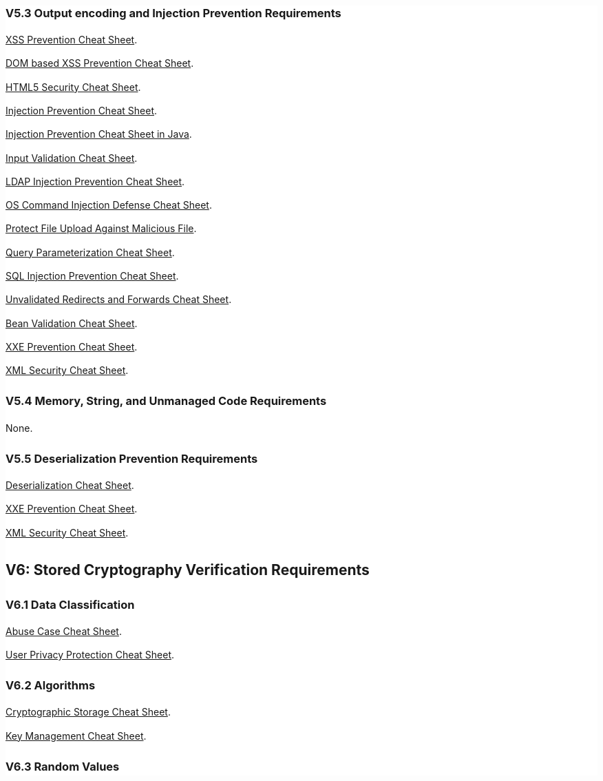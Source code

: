 ### V5.3 Output encoding and Injection Prevention Requirements

[XSS Prevention Cheat Sheet](Cross_Site_Scripting_Prevention_Cheat_Sheet).

[DOM based XSS Prevention Cheat Sheet](DOM_based_XSS_Prevention_Cheat_Sheet).

[HTML5 Security Cheat Sheet](HTML5_Security_Cheat_Sheet).

[Injection Prevention Cheat Sheet](Injection_Prevention_Cheat_Sheet).

[Injection Prevention Cheat Sheet in Java](Injection_Prevention_in_Java_Cheat_Sheet).

[Input Validation Cheat Sheet](Input_Validation_Cheat_Sheet).

[LDAP Injection Prevention Cheat Sheet](LDAP_Injection_Prevention_Cheat_Sheet).

[OS Command Injection Defense Cheat Sheet](OS_Command_Injection_Defense_Cheat_Sheet).

[Protect File Upload Against Malicious File](File_Upload_Cheat_Sheet).

[Query Parameterization Cheat Sheet](Query_Parameterization_Cheat_Sheet).

[SQL Injection Prevention Cheat Sheet](SQL_Injection_Prevention_Cheat_Sheet).

[Unvalidated Redirects and Forwards Cheat Sheet](Unvalidated_Redirects_and_Forwards_Cheat_Sheet).

[Bean Validation Cheat Sheet](Bean_Validation_Cheat_Sheet).

[XXE Prevention Cheat Sheet](XML_External_Entity_Prevention_Cheat_Sheet).

[XML Security Cheat Sheet](XML_Security_Cheat_Sheet).

### V5.4 Memory, String, and Unmanaged Code Requirements

None.

### V5.5 Deserialization Prevention Requirements

[Deserialization Cheat Sheet](Deserialization_Cheat_Sheet).

[XXE Prevention Cheat Sheet](XML_External_Entity_Prevention_Cheat_Sheet).

[XML Security Cheat Sheet](XML_Security_Cheat_Sheet).

## V6: Stored Cryptography Verification Requirements

### V6.1 Data Classification

[Abuse Case Cheat Sheet](Abuse_Case_Cheat_Sheet).

[User Privacy Protection Cheat Sheet](User_Privacy_Protection_Cheat_Sheet).

### V6.2 Algorithms

[Cryptographic Storage Cheat Sheet](Cryptographic_Storage_Cheat_Sheet).

[Key Management Cheat Sheet](Key_Management_Cheat_Sheet).

### V6.3 Random Values
